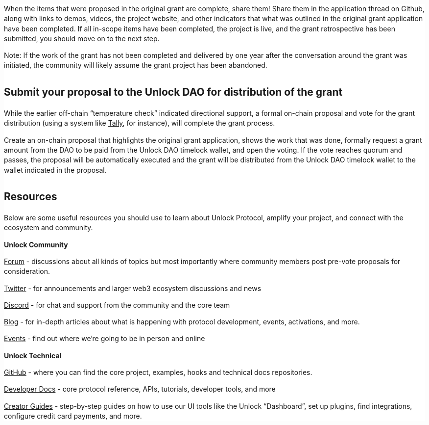 When the items that were proposed in the original grant are complete, share them! Share them in the application thread on Github, along with links to demos, videos, the project website, and other indicators that what was outlined in the original grant application have been completed. If all in-scope items have been completed, the project is live, and the grant retrospective has been submitted, you should move on to the next step.

Note: If the work of the grant has not been completed and delivered by one year after the conversation around the grant was initiated, the community will likely assume the grant project has been abandoned.

## Submit your proposal to the Unlock DAO for distribution of the grant

While the earlier off-chain “temperature check” indicated directional support, a formal on-chain proposal and vote for the grant distribution (using a system like [Tally](https://www.tally.xyz/gov/unlock), for instance), will complete the grant process.

Create an on-chain proposal that highlights the original grant application, shows the work that was done, formally request a grant amount from the DAO to be paid from the Unlock DAO timelock wallet, and open the voting. If the vote reaches quorum and passes, the proposal will be automatically executed and the grant will be distributed from the Unlock DAO timelock wallet to the wallet indicated in the proposal.

## Resources

Below are some useful resources you should use to learn about Unlock Protocol, amplify your project, and connect with the ecosystem and community.

**Unlock Community**

[Forum](https://unlock.community/) - discussions about all kinds of topics but most importantly where community members post pre-vote proposals for consideration.

[Twitter](https://twitter.com/UnlockProtocol) - for announcements and larger web3 ecosystem discussions and news

[Discord](https://discord.com/invite/Ah6ZEJyTDp) - for chat and support from the community and the core team

[Blog](https://unlock-protocol.com/blog) - for in-depth articles about what is happening with protocol development, events, activations, and more.

[Events](https://unlock-protocol.com/upcoming-events) - find out where we’re going to be in person and online

**Unlock Technical**

[GitHub](https://github.com/unlock-protocol) - where you can find the core project, examples, hooks and technical docs repositories.

[Developer Docs](https://docs.unlock-protocol.com/) - core protocol reference, APIs, tutorials, developer tools, and more

[Creator Guides](https://unlock-protocol.com/guides/) - step-by-step guides on how to use our UI tools like the Unlock “Dashboard”, set up plugins, find integrations, configure credit card payments, and more.
